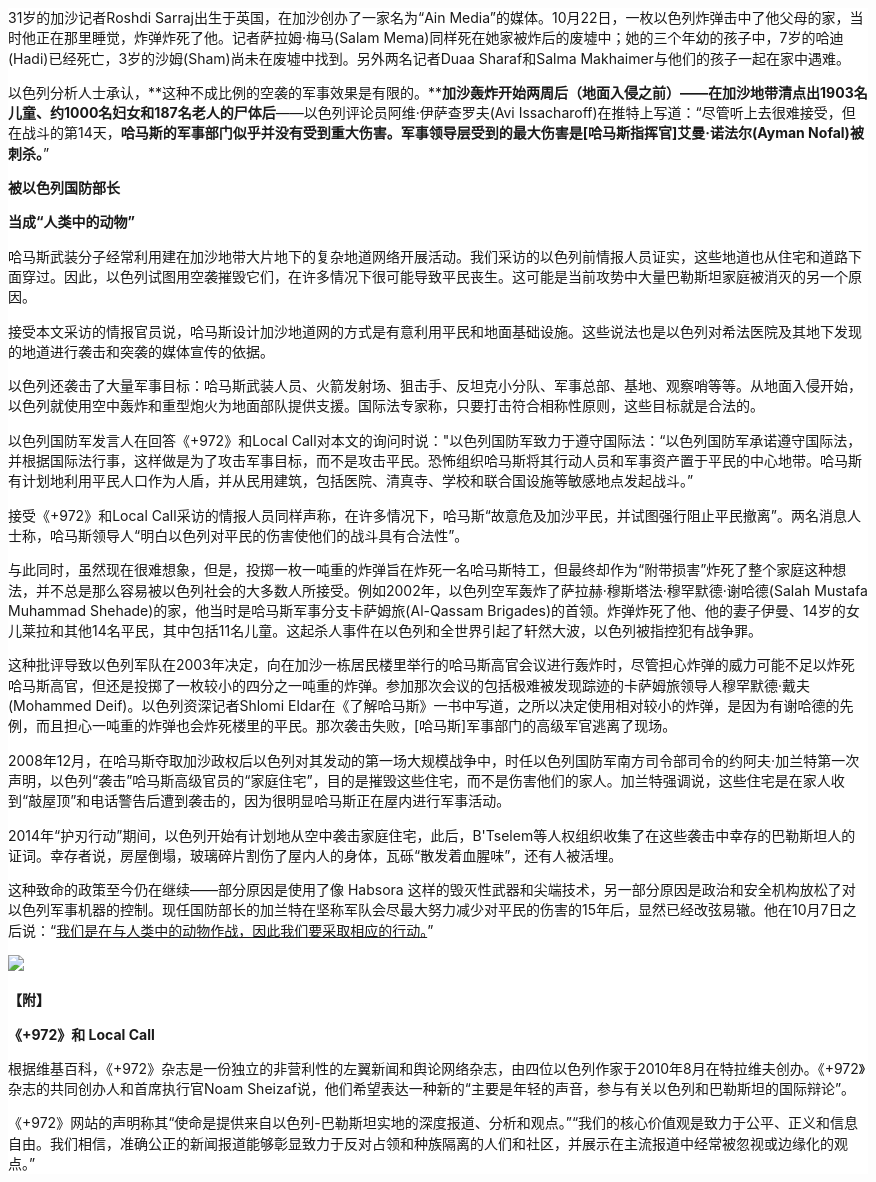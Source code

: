 31岁的加沙记者Roshdi Sarraj出生于英国，在加沙创办了一家名为“Ain Media”的媒体。10月22日，一枚以色列炸弹击中了他父母的家，当时他正在那里睡觉，炸弹炸死了他。记者萨拉姆·梅马(Salam Mema)同样死在她家被炸后的废墟中；她的三个年幼的孩子中，7岁的哈迪(Hadi)已经死亡，3岁的沙姆(Sham)尚未在废墟中找到。另外两名记者Duaa Sharaf和Salma Makhaimer与他们的孩子一起在家中遇难。

以色列分析人士承认，**这种不成比例的空袭的军事效果是有限的。****加沙轰炸开始两周后（地面入侵之前）——在加沙地带清点出1903名儿童、约1000名妇女和187名老人的尸体后**——以色列评论员阿维·伊萨查罗夫(Avi Issacharoff)在推特上写道：“尽管听上去很难接受，但在战斗的第14天，**哈马斯的军事部门似乎并没有受到重大伤害。军事领导层受到的最大伤害是\[哈马斯指挥官\]艾曼·诺法尔(Ayman Nofal)被刺杀。**”

**被以色列国防部长**

**当成“人类中的动物”**

哈马斯武装分子经常利用建在加沙地带大片地下的复杂地道网络开展活动。我们采访的以色列前情报人员证实，这些地道也从住宅和道路下面穿过。因此，以色列试图用空袭摧毁它们，在许多情况下很可能导致平民丧生。这可能是当前攻势中大量巴勒斯坦家庭被消灭的另一个原因。

接受本文采访的情报官员说，哈马斯设计加沙地道网的方式是有意利用平民和地面基础设施。这些说法也是以色列对希法医院及其地下发现的地道进行袭击和突袭的媒体宣传的依据。

以色列还袭击了大量军事目标：哈马斯武装人员、火箭发射场、狙击手、反坦克小分队、军事总部、基地、观察哨等等。从地面入侵开始，以色列就使用空中轰炸和重型炮火为地面部队提供支援。国际法专家称，只要打击符合相称性原则，这些目标就是合法的。

以色列国防军发言人在回答《+972》和Local Call对本文的询问时说："以色列国防军致力于遵守国际法：“以色列国防军承诺遵守国际法，并根据国际法行事，这样做是为了攻击军事目标，而不是攻击平民。恐怖组织哈马斯将其行动人员和军事资产置于平民的中心地带。哈马斯有计划地利用平民人口作为人盾，并从民用建筑，包括医院、清真寺、学校和联合国设施等敏感地点发起战斗。”

接受《+972》和Local Call采访的情报人员同样声称，在许多情况下，哈马斯“故意危及加沙平民，并试图强行阻止平民撤离”。两名消息人士称，哈马斯领导人“明白以色列对平民的伤害使他们的战斗具有合法性”。

与此同时，虽然现在很难想象，但是，投掷一枚一吨重的炸弹旨在炸死一名哈马斯特工，但最终却作为“附带损害”炸死了整个家庭这种想法，并不总是那么容易被以色列社会的大多数人所接受。例如2002年，以色列空军轰炸了萨拉赫·穆斯塔法·穆罕默德·谢哈德(Salah Mustafa Muhammad Shehade)的家，他当时是哈马斯军事分支卡萨姆旅(Al-Qassam Brigades)的首领。炸弹炸死了他、他的妻子伊曼、14岁的女儿莱拉和其他14名平民，其中包括11名儿童。这起杀人事件在以色列和全世界引起了轩然大波，以色列被指控犯有战争罪。

这种批评导致以色列军队在2003年决定，向在加沙一栋居民楼里举行的哈马斯高官会议进行轰炸时，尽管担心炸弹的威力可能不足以炸死哈马斯高官，但还是投掷了一枚较小的四分之一吨重的炸弹。参加那次会议的包括极难被发现踪迹的卡萨姆旅领导人穆罕默德·戴夫(Mohammed Deif)。以色列资深记者Shlomi Eldar在《了解哈马斯》一书中写道，之所以决定使用相对较小的炸弹，是因为有谢哈德的先例，而且担心一吨重的炸弹也会炸死楼里的平民。那次袭击失败，\[哈马斯\]军事部门的高级军官逃离了现场。

2008年12月，在哈马斯夺取加沙政权后以色列对其发动的第一场大规模战争中，时任以色列国防军南方司令部司令的约阿夫·加兰特第一次声明，以色列“袭击”哈马斯高级官员的“家庭住宅”，目的是摧毁这些住宅，而不是伤害他们的家人。加兰特强调说，这些住宅是在家人收到“敲屋顶”和电话警告后遭到袭击的，因为很明显哈马斯正在屋内进行军事活动。

2014年“护刃行动”期间，以色列开始有计划地从空中袭击家庭住宅，此后，B'Tselem等人权组织收集了在这些袭击中幸存的巴勒斯坦人的证词。幸存者说，房屋倒塌，玻璃碎片割伤了屋内人的身体，瓦砾“散发着血腥味”，还有人被活埋。

这种致命的政策至今仍在继续——部分原因是使用了像 Habsora 这样的毁灭性武器和尖端技术，另一部分原因是政治和安全机构放松了对以色列军事机器的控制。现任国防部长的加兰特在坚称军队会尽最大努力减少对平民的伤害的15年后，显然已经改弦易辙。他在10月7日之后说：“[我们是在与人类中的动物作战，因此我们要采取相应的行动。](http://mp.weixin.qq.com/s?__biz=MzI5NjU4MjI5Mg==&mid=2247489434&idx=1&sn=c1def87dfa9d504c5d155e8ea009b806&chksm=ec437a61db34f3776118f876a22150ca8828d8f7e3472f85da34621a386c0d278f25acf0d452&scene=21#wechat_redirect)”

[![](https://images.weserv.nl/?url=https%3A//mmbiz.qpic.cn/sz_mmbiz_gif/hiakptLncjCM7dYoo4yuFdVomKibn0fFrdNrBTY1ES23liaPOp7s4acStyPnicrcQKh6XP5Xp17tnOErSzlWYVG9pg/640%3Fwx_fmt%3Dgif%26from%3Dappmsg%26wxfrom%3D5%26wx_lazy%3D1%26wx_co%3D1)](http://mp.weixin.qq.com/s?__biz=MzI5NjU4MjI5Mg==&mid=2247489434&idx=1&sn=c1def87dfa9d504c5d155e8ea009b806&chksm=ec437a61db34f3776118f876a22150ca8828d8f7e3472f85da34621a386c0d278f25acf0d452&scene=21#wechat_redirect)

**【附】**

**《+972》和 **Local Call****

根据维基百科，《+972》杂志是一份独立的非营利性的左翼新闻和舆论网络杂志，由四位以色列作家于2010年8月在特拉维夫创办。《+972》杂志的共同创办人和首席执行官Noam Sheizaf说，他们希望表达一种新的“主要是年轻的声音，参与有关以色列和巴勒斯坦的国际辩论”。

《+972》网站的声明称其“使命是提供来自以色列-巴勒斯坦实地的深度报道、分析和观点。”“我们的核心价值观是致力于公平、正义和信息自由。我们相信，准确公正的新闻报道能够彰显致力于反对占领和种族隔离的人们和社区，并展示在主流报道中经常被忽视或边缘化的观点。”
